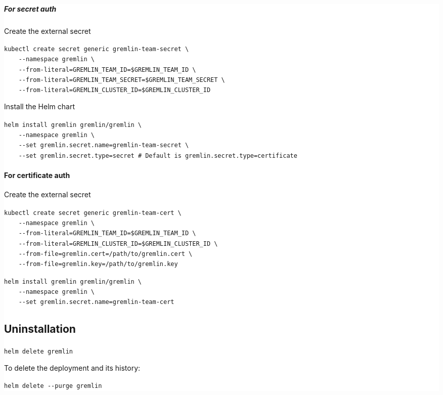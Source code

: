 ##### For secret auth
Create the external secret

```shell
kubectl create secret generic gremlin-team-secret \
    --namespace gremlin \
    --from-literal=GREMLIN_TEAM_ID=$GREMLIN_TEAM_ID \
    --from-literal=GREMLIN_TEAM_SECRET=$GREMLIN_TEAM_SECRET \
    --from-literal=GREMLIN_CLUSTER_ID=$GREMLIN_CLUSTER_ID
```

Install the Helm chart

```shell
helm install gremlin gremlin/gremlin \
    --namespace gremlin \
    --set gremlin.secret.name=gremlin-team-secret \
    --set gremlin.secret.type=secret # Default is gremlin.secret.type=certificate
```

#### For certificate auth

Create the external secret

```shell
kubectl create secret generic gremlin-team-cert \
    --namespace gremlin \
    --from-literal=GREMLIN_TEAM_ID=$GREMLIN_TEAM_ID \
    --from-literal=GREMLIN_CLUSTER_ID=$GREMLIN_CLUSTER_ID \
    --from-file=gremlin.cert=/path/to/gremlin.cert \
    --from-file=gremlin.key=/path/to/gremlin.key
```

```shell
helm install gremlin gremlin/gremlin \
    --namespace gremlin \
    --set gremlin.secret.name=gremlin-team-cert
```

## Uninstallation

```shell
helm delete gremlin
```

To delete the deployment and its history:
```shell
helm delete --purge gremlin
```

[driverexample]: examples/drivers
